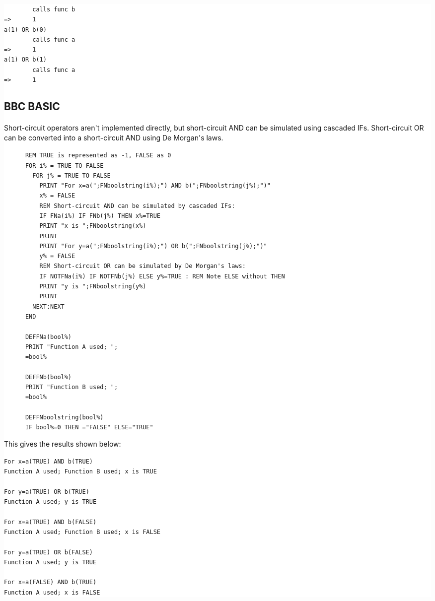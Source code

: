 ```txt
        calls func b
=>      1
a(1) OR b(0)
        calls func a
=>      1
a(1) OR b(1)
        calls func a
=>      1

```



## BBC BASIC

Short-circuit operators aren't implemented directly, but short-circuit AND can be simulated using cascaded IFs.  Short-circuit OR can be converted into a short-circuit AND using De Morgan's laws.

```bbcbasic
      REM TRUE is represented as -1, FALSE as 0
      FOR i% = TRUE TO FALSE
        FOR j% = TRUE TO FALSE
          PRINT "For x=a(";FNboolstring(i%);") AND b(";FNboolstring(j%);")"
          x% = FALSE
          REM Short-circuit AND can be simulated by cascaded IFs:
          IF FNa(i%) IF FNb(j%) THEN x%=TRUE
          PRINT "x is ";FNboolstring(x%)
          PRINT
          PRINT "For y=a(";FNboolstring(i%);") OR b(";FNboolstring(j%);")"
          y% = FALSE
          REM Short-circuit OR can be simulated by De Morgan's laws:
          IF NOTFNa(i%) IF NOTFNb(j%) ELSE y%=TRUE : REM Note ELSE without THEN
          PRINT "y is ";FNboolstring(y%)
          PRINT
        NEXT:NEXT
      END

      DEFFNa(bool%)
      PRINT "Function A used; ";
      =bool%

      DEFFNb(bool%)
      PRINT "Function B used; ";
      =bool%

      DEFFNboolstring(bool%)
      IF bool%=0 THEN ="FALSE" ELSE="TRUE"
```

This gives the results shown below:

```txt
For x=a(TRUE) AND b(TRUE)
Function A used; Function B used; x is TRUE

For y=a(TRUE) OR b(TRUE)
Function A used; y is TRUE

For x=a(TRUE) AND b(FALSE)
Function A used; Function B used; x is FALSE

For y=a(TRUE) OR b(FALSE)
Function A used; y is TRUE

For x=a(FALSE) AND b(TRUE)
Function A used; x is FALSE
```
